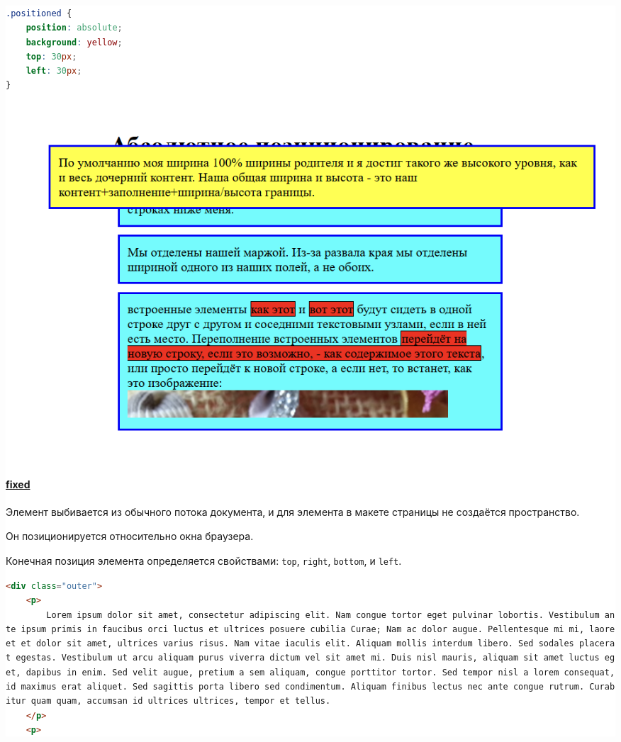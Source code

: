 ```css
.positioned {
    position: absolute;
    background: yellow;
    top: 30px;
    left: 30px;
}
```
![position-absolute](./pics/2024-11-24_position-absolute.png)

#### [fixed](https://developer.mozilla.org/ru/docs/Web/CSS/position#%D1%84%D0%B8%D0%BA%D1%81%D0%B8%D1%80%D0%BE%D0%B2%D0%B0%D0%BD%D0%BD%D0%BE%D0%B5_%D0%BF%D0%BE%D0%B7%D0%B8%D1%86%D0%B8%D0%BE%D0%BD%D0%B8%D1%80%D0%BE%D0%B2%D0%B0%D0%BD%D0%B8%D0%B5)

Элемент выбивается из обычного потока документа, и для элемента в макете страницы не создаётся пространство.

Он позиционируется относительно окна браузера.

Конечная позиция элемента определяется свойствами: `top`, `right`, `bottom`, и `left`.

```html
<div class="outer">
    <p>
        Lorem ipsum dolor sit amet, consectetur adipiscing elit. Nam congue tortor eget pulvinar lobortis. Vestibulum ante ipsum primis in faucibus orci luctus et ultrices posuere cubilia Curae; Nam ac dolor augue. Pellentesque mi mi, laoreet et dolor sit amet, ultrices varius risus. Nam vitae iaculis elit. Aliquam mollis interdum libero. Sed sodales placerat egestas. Vestibulum ut arcu aliquam purus viverra dictum vel sit amet mi. Duis nisl mauris, aliquam sit amet luctus eget, dapibus in enim. Sed velit augue, pretium a sem aliquam, congue porttitor tortor. Sed tempor nisl a lorem consequat, id maximus erat aliquet. Sed sagittis porta libero sed condimentum. Aliquam finibus lectus nec ante congue rutrum. Curabitur quam quam, accumsan id ultrices ultrices, tempor et tellus.
    </p>
    <p>
```
